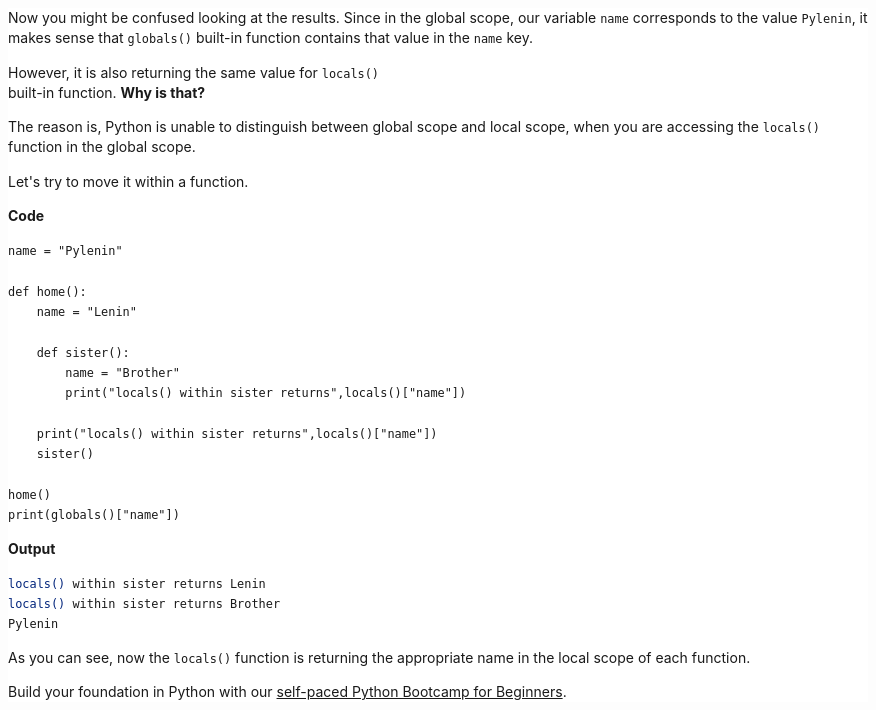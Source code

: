 Now you might be confused looking at the results. Since in the global scope, 
our variable `name` corresponds to the value `Pylenin`, it makes sense that 
`globals()` built-in function contains that value in the `name` key.

However, it is also returning the same value for `locals()` \
built-in function. **Why is that?**

The reason is, Python is unable to distinguish between global scope and local scope,
when you are accessing the `locals()` function in the global scope.

<script async src="https://pagead2.googlesyndication.com/pagead/js/adsbygoogle.js"></script>

<ins class="adsbygoogle"
     style="display:block"
     data-ad-client="ca-pub-6088392832221933"
     data-ad-slot="8875064651"
     data-ad-format="auto"
     data-full-width-responsive="true"></ins>
<script>
     (adsbygoogle = window.adsbygoogle || []).push({});
</script>

Let's try to move it within a function.

**Code**

```python3
name = "Pylenin"

def home():
    name = "Lenin"

    def sister():
        name = "Brother"
        print("locals() within sister returns",locals()["name"])

    print("locals() within sister returns",locals()["name"])
    sister()

home()
print(globals()["name"])
```

**Output**

```bash
locals() within sister returns Lenin
locals() within sister returns Brother
Pylenin
```

As you can see, now the `locals()` function is returning the appropriate 
name in the local scope of each function.

Build your foundation in Python with our [self-paced Python Bootcamp for Beginners](https://www.pylenin.com/python-bootcamp/).
